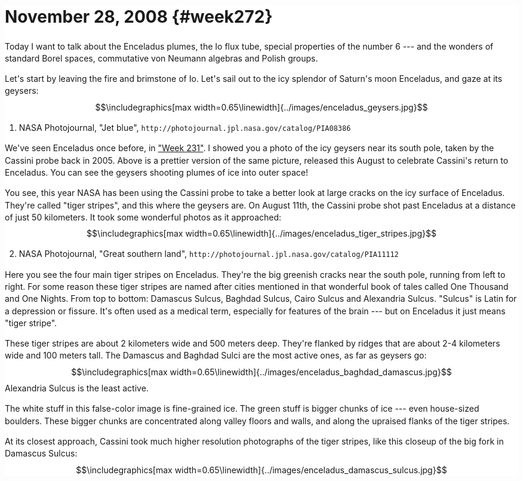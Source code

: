 # November 28, 2008 {#week272}

Today I want to talk about the Enceladus plumes, the Io flux tube,
special properties of the number 6 --- and the wonders of standard Borel
spaces, commutative von Neumann algebras and Polish groups.

Let's start by leaving the fire and brimstone of Io. Let's sail out to
the icy splendor of Saturn's moon Enceladus, and gaze at its geysers:
$$\includegraphics[max width=0.65\linewidth]{../images/enceladus_geysers.jpg}$$

1) NASA Photojournal, "Jet blue", `http://photojournal.jpl.nasa.gov/catalog/PIA08386`

We've seen Enceladus once before, in ["Week 231"](#week231). I
showed you a photo of the icy geysers near its south pole, taken by the
Cassini probe back in 2005. Above is a prettier version of the same
picture, released this August to celebrate Cassini's return to
Enceladus. You can see the geysers shooting plumes of ice into outer
space!

You see, this year NASA has been using the Cassini probe to take a
better look at large cracks on the icy surface of Enceladus. They're
called "tiger stripes", and this where the geysers are. On August
11th, the Cassini probe shot past Enceladus at a distance of just 50
kilometers. It took some wonderful photos as it approached:
$$\includegraphics[max width=0.65\linewidth]{../images/enceladus_tiger_stripes.jpg}$$

2) NASA Photojournal, "Great southern land", `http://photojournal.jpl.nasa.gov/catalog/PIA11112`

Here you see the four main tiger stripes on Enceladus. They're the big
greenish cracks near the south pole, running from left to right. For
some reason these tiger stripes are named after cities mentioned in that
wonderful book of tales called One Thousand and One Nights. From top to
bottom: Damascus Sulcus, Baghdad Sulcus, Cairo Sulcus and Alexandria
Sulcus. "Sulcus" is Latin for a depression or fissure. It's often
used as a medical term, especially for features of the brain --- but on
Enceladus it just means "tiger stripe".

These tiger stripes are about 2 kilometers wide and 500 meters deep.
They're flanked by ridges that are about 2-4 kilometers wide and 100
meters tall. The Damascus and Baghdad Sulci are the most active ones, as
far as geysers go:
$$\includegraphics[max width=0.65\linewidth]{../images/enceladus_baghdad_damascus.jpg}$$
Alexandria Sulcus is the least active.

The white stuff in this false-color image is fine-grained ice. The green
stuff is bigger chunks of ice --- even house-sized boulders. These bigger
chunks are concentrated along valley floors and walls, and along the
upraised flanks of the tiger stripes.

At its closest approach, Cassini took much higher resolution photographs
of the tiger stripes, like this closeup of the big fork in Damascus
Sulcus:
$$\includegraphics[max width=0.65\linewidth]{../images/enceladus_damascus_sulcus.jpg}$$
